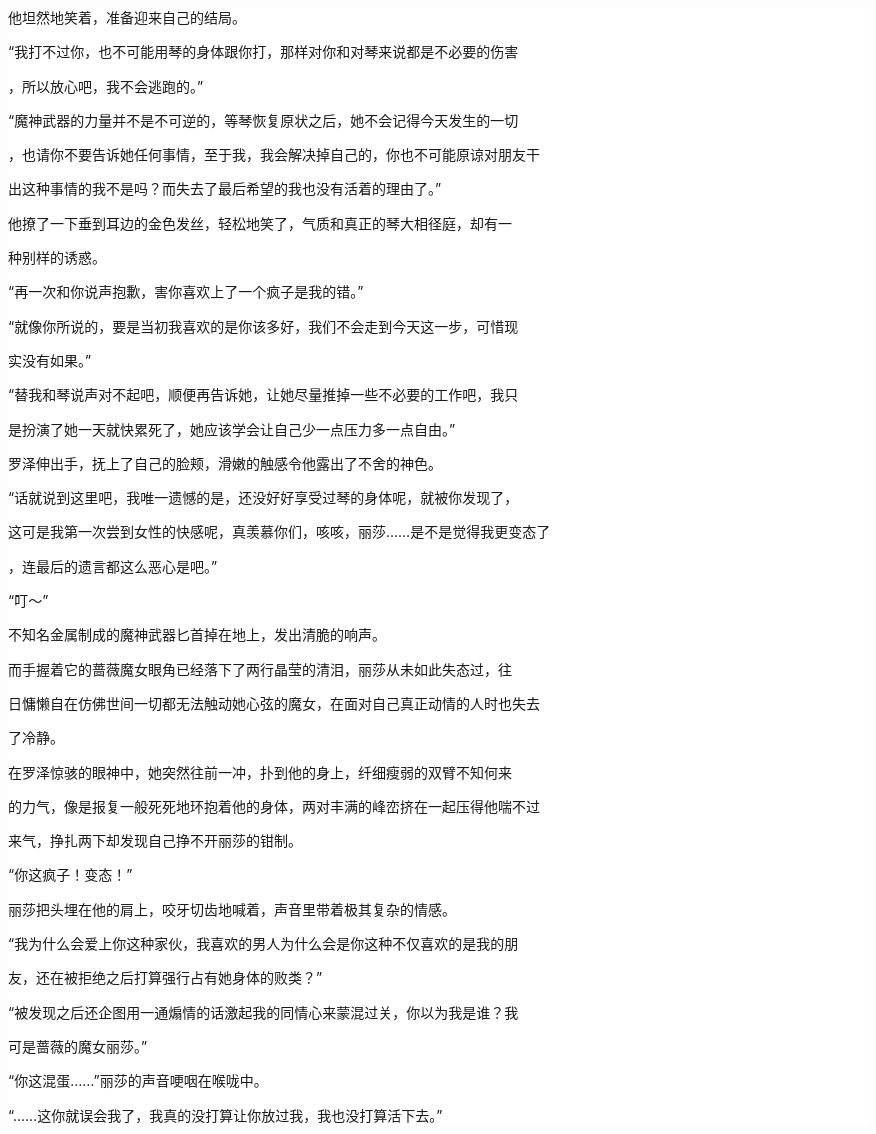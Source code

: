 他坦然地笑着，准备迎来自己的结局。

“我打不过你，也不可能用琴的身体跟你打，那样对你和对琴来说都是不必要的伤害

，所以放心吧，我不会逃跑的。”

“魔神武器的力量并不是不可逆的，等琴恢复原状之后，她不会记得今天发生的一切

，也请你不要告诉她任何事情，至于我，我会解决掉自己的，你也不可能原谅对朋友干

出这种事情的我不是吗？而失去了最后希望的我也没有活着的理由了。”

他撩了一下垂到耳边的金色发丝，轻松地笑了，气质和真正的琴大相径庭，却有一

种别样的诱惑。

“再一次和你说声抱歉，害你喜欢上了一个疯子是我的错。”

“就像你所说的，要是当初我喜欢的是你该多好，我们不会走到今天这一步，可惜现

实没有如果。”

“替我和琴说声对不起吧，顺便再告诉她，让她尽量推掉一些不必要的工作吧，我只

是扮演了她一天就快累死了，她应该学会让自己少一点压力多一点自由。”

罗泽伸出手，抚上了自己的脸颊，滑嫩的触感令他露出了不舍的神色。

“话就说到这里吧，我唯一遗憾的是，还没好好享受过琴的身体呢，就被你发现了，

这可是我第一次尝到女性的快感呢，真羡慕你们，咳咳，丽莎……是不是觉得我更变态了

，连最后的遗言都这么恶心是吧。”

“叮～”

不知名金属制成的魔神武器匕首掉在地上，发出清脆的响声。

而手握着它的蔷薇魔女眼角已经落下了两行晶莹的清泪，丽莎从未如此失态过，往

日慵懒自在仿佛世间一切都无法触动她心弦的魔女，在面对自己真正动情的人时也失去

了冷静。

在罗泽惊骇的眼神中，她突然往前一冲，扑到他的身上，纤细瘦弱的双臂不知何来

的力气，像是报复一般死死地环抱着他的身体，两对丰满的峰峦挤在一起压得他喘不过

来气，挣扎两下却发现自己挣不开丽莎的钳制。

“你这疯子！变态！”

丽莎把头埋在他的肩上，咬牙切齿地喊着，声音里带着极其复杂的情感。

“我为什么会爱上你这种家伙，我喜欢的男人为什么会是你这种不仅喜欢的是我的朋

友，还在被拒绝之后打算强行占有她身体的败类？”

“被发现之后还企图用一通煽情的话激起我的同情心来蒙混过关，你以为我是谁？我

可是蔷薇的魔女丽莎。”

“你这混蛋……”丽莎的声音哽咽在喉咙中。

“……这你就误会我了，我真的没打算让你放过我，我也没打算活下去。”
